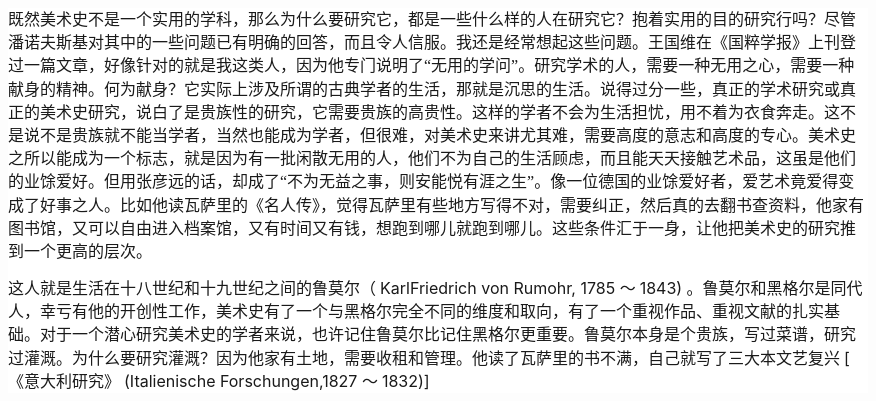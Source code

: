   </font>
 </p>
 <p class="MsoNormal">
  <o:p>
   <font size="3">
   </font>
  </o:p>
 </p>
 <p class="MsoNormal">
  <font size="3">
   <span lang="ZH-CN" style="font-family:宋体;mso-ascii-font-family:
Calibri;mso-ascii-theme-font:minor-latin;mso-fareast-font-family:宋体;mso-fareast-theme-font:
minor-fareast">
    既然美术史不是一个实用的学科，那么为什么要研究它，都是一些什么样的人在研究它？抱着实用的目的研究行吗？尽管潘诺夫斯基对其中的一些问题已有明确的回答，而且令人信服。我还是经常想起这些问题。王国维在《国粹学报》上刊登过一篇文章，好像针对的就是我这类人，因为他专门说明了“无用的学问”。研究学术的人，需要一种无用之心，需要一种献身的精神。何为献身？它实际上涉及所谓的古典学者的生活，那就是沉思的生活。说得过分一些，真正的学术研究或真正的美术史研究，说白了是贵族性的研究，它需要贵族的高贵性。这样的学者不会为生活担忧，用不着为衣食奔走。这不是说不是贵族就不能当学者，当然也能成为学者，但很难，对美术史来讲尤其难，需要高度的意志和高度的专心。美术史之所以能成为一个标志，就是因为有一批闲散无用的人，他们不为自己的生活顾虑，而且能天天接触艺术品，这虽是他们的业馀爱好。但用张彦远的话，却成了“不为无益之事，则安能悦有涯之生”。像一位德国的业馀爱好者，爱艺术竟爱得变成了好事之人。比如他读瓦萨里的《名人传》，觉得瓦萨里有些地方写得不对，需要纠正，然后真的去翻书查资料，他家有图书馆，又可以自由进入档案馆，又有时间又有钱，想跑到哪儿就跑到哪儿。这些条件汇于一身，让他把美术史的研究推到一个更高的层次。
   </span>
   <o:p>
   </o:p>
  </font>
 </p>
 <p class="MsoNormal">
  <o:p>
   <font size="3">
   </font>
  </o:p>
 </p>
 <p class="MsoNormal">
  <font size="3">
   <span lang="ZH-CN" style="font-family:宋体;mso-ascii-font-family:
Calibri;mso-ascii-theme-font:minor-latin;mso-fareast-font-family:宋体;mso-fareast-theme-font:
minor-fareast">
    这人就是生活在十八世纪和十九世纪之间的鲁莫尔（
   </span>
   KarlFriedrich von Rumohr, 1785
   <span lang="ZH-CN" style="font-family:宋体;mso-ascii-font-family:Calibri;mso-ascii-theme-font:
minor-latin;mso-fareast-font-family:宋体;mso-fareast-theme-font:minor-fareast">
    ～
   </span>
   1843)
   <span lang="ZH-CN" style="font-family:宋体;mso-ascii-font-family:Calibri;mso-ascii-theme-font:
minor-latin;mso-fareast-font-family:宋体;mso-fareast-theme-font:minor-fareast">
    。鲁莫尔和黑格尔是同代人，幸亏有他的开创性工作，美术史有了一个与黑格尔完全不同的维度和取向，有了一个重视作品、重视文献的扎实基础。对于一个潜心研究美术史的学者来说，也许记住鲁莫尔比记住黑格尔更重要。鲁莫尔本身是个贵族，写过菜谱，研究过灌溉。为什么要研究灌溉？因为他家有土地，需要收租和管理。他读了瓦萨里的书不满，自己就写了三大本文艺复兴
   </span>
   [
   <span lang="ZH-CN" style="font-family:宋体;mso-ascii-font-family:Calibri;mso-ascii-theme-font:
minor-latin;mso-fareast-font-family:宋体;mso-fareast-theme-font:minor-fareast">
    《意大利研究》
   </span>
   (Italienische
Forschungen,1827
   <span lang="ZH-CN" style="font-family:宋体;mso-ascii-font-family:
Calibri;mso-ascii-theme-font:minor-latin;mso-fareast-font-family:宋体;mso-fareast-theme-font:
minor-fareast">
    ～
   </span>
   1832)]
   <span lang="ZH-CN" style="font-family:宋体;mso-ascii-font-family:
Calibri;mso-ascii-theme-font:minor-latin;mso-fareast-font-family:宋体;mso-fareast-theme-font:
minor-fareast">